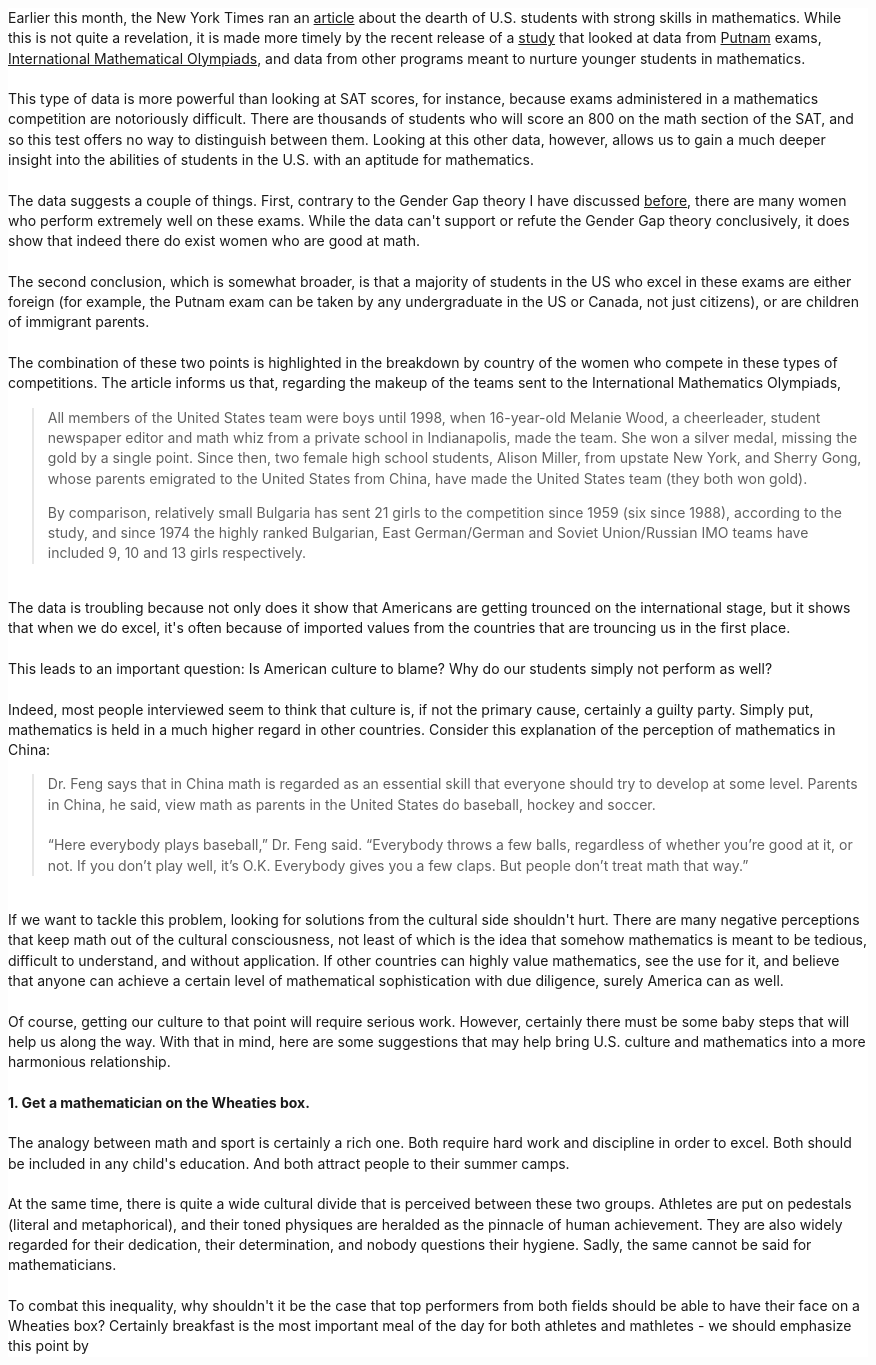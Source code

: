 Earlier this month, the New York Times ran an <a href="http://www.nytimes.com/2008/10/10/education/10math.html?em">article</a> about the dearth of U.S. students with strong skills in mathematics. While this is not quite a revelation, it is made more timely by the recent release of a <a href="http://graphics8.nytimes.com/packages/pdf/national/10math_report.pdf">study</a> that looked at data from <a href="http://en.wikipedia.org/wiki/William_Lowell_Putnam_Mathematical_Competition">Putnam</a> exams, <a href="http://www.imo-official.org/">International Mathematical Olympiads</a>, and data from other programs meant to nurture younger students in mathematics.<br /><br />This type of data is more powerful than looking at SAT scores, for instance, because exams administered in a mathematics competition are notoriously difficult. There are thousands of students who will score an 800 on the math section of the SAT, and so this test offers no way to distinguish between them. Looking at this other data, however, allows us to gain a much deeper insight into the abilities of students in the U.S. with an aptitude for mathematics.<br /><br />The data suggests a couple of things. First, contrary to the Gender Gap theory I have discussed <a href="http://mathgoespop.blogspot.com/2008/07/math-in-news-gender-gap-is-closed-for.html">before</a>, there are many women who perform extremely well on these exams. While the data can't support or refute the Gender Gap theory conclusively, it does show that indeed there do exist women who are good at math.<br /><br />The second conclusion, which is somewhat broader, is that a majority of students in the US who excel in these exams are either foreign (for example, the Putnam exam can be taken by any undergraduate in the US or Canada, not just citizens), or are children of immigrant parents.<br /><br />The combination of these two points is highlighted in the breakdown by country of the women who compete in these types of competitions. The article informs us that, regarding the makeup of the teams sent to the International Mathematics Olympiads,<p></p><blockquote><p>All members of the United States team were boys until 1998, when 16-year-old Melanie Wood, a cheerleader, student newspaper editor and math whiz from a private school in Indianapolis, made the team. She won a silver medal, missing the gold by a single point. Since then, two female high school students, Alison Miller, from upstate New York, and Sherry Gong, whose parents emigrated to the United States from China, have made the United States team (they both won gold). </p>By comparison, relatively small Bulgaria has sent 21 girls to the competition since 1959 (six since 1988), according to the study, and since 1974 the highly ranked Bulgarian, East German/German and Soviet Union/Russian IMO teams have included 9, 10 and 13 girls respectively.</blockquote><div><br />The data is troubling because not only does it show that Americans are getting trounced on the international stage, but it shows that when we do excel, it's often because of imported values from the countries that are trouncing us in the first place.<br /><br />This leads to an important question: Is American culture to blame? Why do our students simply not perform as well?<br /></div><br /><div>Indeed, most people interviewed seem to think that culture is, if not the primary cause, certainly a guilty party. Simply put, mathematics is held in a much higher regard in other countries. Consider this explanation of the perception of mathematics in China:<br /><blockquote>Dr. Feng says that in China math is regarded as an essential skill that everyone should try to develop at some level. Parents in China, he said, view math as parents in the United States do baseball, hockey and soccer.<br /><br />“Here everybody plays baseball,” Dr. Feng said. “Everybody throws a few balls, regardless of whether you’re good at it, or not. If you don’t play well, it’s O.K. Everybody gives you a few claps. But people don’t treat math that way.” </blockquote></div><div><br />If we want to tackle this problem, looking for solutions from the cultural side shouldn't hurt.  There are many negative perceptions that keep math out of the cultural consciousness, not least of which is the idea that somehow mathematics is meant to be tedious, difficult to understand, and without application.  If other countries can highly value mathematics, see the use for it, and believe that anyone can achieve a certain level of mathematical sophistication with due diligence, surely America can as well.</div><div> </div><br /><div>Of course, getting our culture to that point will require serious work.  However, certainly there must be some baby steps that will help us along the way.  With that in mind, here are some suggestions that may help bring U.S. culture and mathematics into a more harmonious relationship.</div><div> </div><br /><div><span style="font-weight: bold;">1. Get a mathematician on the Wheaties box.</span><br /></div><br />The analogy between math and sport is certainly a rich one.  Both require hard work and discipline in order to excel.  Both should be included in any child's education.  And both attract people to their summer camps.<br /><br />At the same time, there is quite a wide cultural divide that is perceived between these two groups.  Athletes are put on pedestals (literal and metaphorical), and their toned physiques are heralded as the pinnacle of human achievement.  They are also widely regarded for their dedication, their determination, and nobody questions their hygiene.  Sadly, the same cannot be said for mathematicians.<br /><br />To combat this inequality, why shouldn't it be the case that top performers from both fields should be able to have their face on a Wheaties box?  Certainly breakfast is the most important meal of the day for both athletes and mathletes - we should emphasize this point by